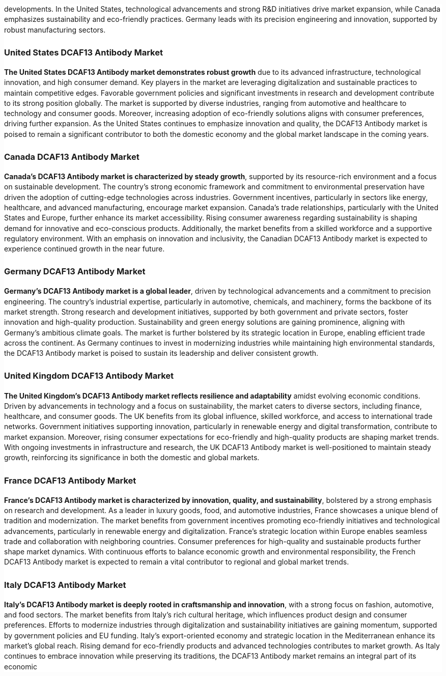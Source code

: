 developments. In the United States, technological advancements and strong R&amp;D initiatives drive market expansion, while Canada emphasizes sustainability and eco-friendly practices. Germany leads with its precision engineering and innovation, supported by robust manufacturing sectors.</span></em></p></blockquote><h3><strong>United States DCAF13 Antibody Market</strong></h3><p><strong>The United States DCAF13 Antibody market demonstrates robust growth</strong> due to its advanced infrastructure, technological innovation, and high consumer demand. Key players in the market are leveraging digitalization and sustainable practices to maintain competitive edges. Favorable government policies and significant investments in research and development contribute to its strong position globally. The market is supported by diverse industries, ranging from automotive and healthcare to technology and consumer goods. Moreover, increasing adoption of eco-friendly solutions aligns with consumer preferences, driving further expansion. As the United States continues to emphasize innovation and quality, the DCAF13 Antibody market is poised to remain a significant contributor to both the domestic economy and the global market landscape in the coming years.</p><h3><strong>Canada DCAF13 Antibody Market</strong></h3><p><strong>Canada&rsquo;s DCAF13 Antibody market is characterized by steady growth</strong>, supported by its resource-rich environment and a focus on sustainable development. The country&rsquo;s strong economic framework and commitment to environmental preservation have driven the adoption of cutting-edge technologies across industries. Government incentives, particularly in sectors like energy, healthcare, and advanced manufacturing, encourage market expansion. Canada&rsquo;s trade relationships, particularly with the United States and Europe, further enhance its market accessibility. Rising consumer awareness regarding sustainability is shaping demand for innovative and eco-conscious products. Additionally, the market benefits from a skilled workforce and a supportive regulatory environment. With an emphasis on innovation and inclusivity, the Canadian DCAF13 Antibody market is expected to experience continued growth in the near future.</p><h3><strong>Germany DCAF13 Antibody Market</strong></h3><p><strong>Germany&rsquo;s DCAF13 Antibody market is a global leader</strong>, driven by technological advancements and a commitment to precision engineering. The country&rsquo;s industrial expertise, particularly in automotive, chemicals, and machinery, forms the backbone of its market strength. Strong research and development initiatives, supported by both government and private sectors, foster innovation and high-quality production. Sustainability and green energy solutions are gaining prominence, aligning with Germany&rsquo;s ambitious climate goals. The market is further bolstered by its strategic location in Europe, enabling efficient trade across the continent. As Germany continues to invest in modernizing industries while maintaining high environmental standards, the DCAF13 Antibody market is poised to sustain its leadership and deliver consistent growth.</p><h3><strong>United Kingdom DCAF13 Antibody Market</strong></h3><p><strong>The United Kingdom&rsquo;s DCAF13 Antibody market reflects resilience and adaptability</strong> amidst evolving economic conditions. Driven by advancements in technology and a focus on sustainability, the market caters to diverse sectors, including finance, healthcare, and consumer goods. The UK benefits from its global influence, skilled workforce, and access to international trade networks. Government initiatives supporting innovation, particularly in renewable energy and digital transformation, contribute to market expansion. Moreover, rising consumer expectations for eco-friendly and high-quality products are shaping market trends. With ongoing investments in infrastructure and research, the UK DCAF13 Antibody market is well-positioned to maintain steady growth, reinforcing its significance in both the domestic and global markets.</p><h3><strong>France DCAF13 Antibody Market</strong></h3><p><strong>France&rsquo;s DCAF13 Antibody market is characterized by innovation, quality, and sustainability</strong>, bolstered by a strong emphasis on research and development. As a leader in luxury goods, food, and automotive industries, France showcases a unique blend of tradition and modernization. The market benefits from government incentives promoting eco-friendly initiatives and technological advancements, particularly in renewable energy and digitalization. France&rsquo;s strategic location within Europe enables seamless trade and collaboration with neighboring countries. Consumer preferences for high-quality and sustainable products further shape market dynamics. With continuous efforts to balance economic growth and environmental responsibility, the French DCAF13 Antibody market is expected to remain a vital contributor to regional and global market trends.</p><h3><strong>Italy DCAF13 Antibody Market</strong></h3><p><strong>Italy&rsquo;s DCAF13 Antibody market is deeply rooted in craftsmanship and innovation</strong>, with a strong focus on fashion, automotive, and food sectors. The market benefits from Italy&rsquo;s rich cultural heritage, which influences product design and consumer preferences. Efforts to modernize industries through digitalization and sustainability initiatives are gaining momentum, supported by government policies and EU funding. Italy&rsquo;s export-oriented economy and strategic location in the Mediterranean enhance its market&rsquo;s global reach. Rising demand for eco-friendly products and advanced technologies contributes to market growth. As Italy continues to embrace innovation while preserving its traditions, the DCAF13 Antibody market remains an integral part of its economic